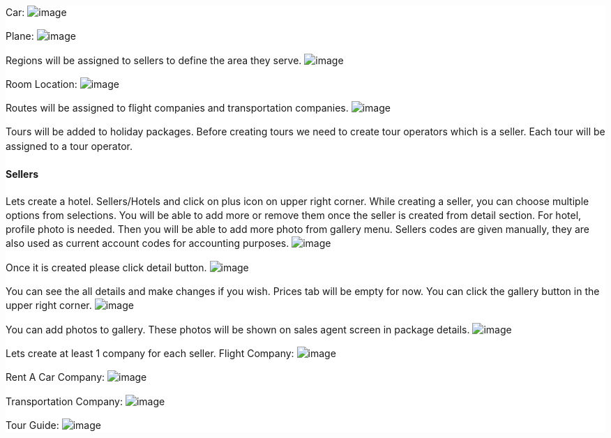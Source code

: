 Car:
![image](https://user-images.githubusercontent.com/71972947/151672247-6026566f-e922-4652-8511-e1be751afa96.png)

Plane:
![image](https://user-images.githubusercontent.com/71972947/151672295-9300f6d2-c056-4f81-b574-659aa962f51f.png)

Regions will be assigned to sellers to define the area they serve.
![image](https://user-images.githubusercontent.com/71972947/151672376-5cf20fb2-bdf2-4b71-b530-276ff3dafdac.png)

Room Location:
![image](https://user-images.githubusercontent.com/71972947/151672506-a59eb27c-af30-4ce2-b193-a5070669dc08.png)

Routes will be assigned to flight companies and transportation companies.
![image](https://user-images.githubusercontent.com/71972947/151672637-066c2a83-1939-4d7b-ba1a-3e162a204381.png)

Tours will be added to holiday packages. Before creating tours we need to create tour operators which is a seller. Each tour will be assigned to a tour operator.

#### Sellers

Lets create a hotel. Sellers/Hotels and click on plus icon on upper right corner.
While creating a seller, you can choose multiple options from selections. You will be able to add more or remove them once the seller is created from detail section.
For hotel, profile photo is needed. Then you will be able to add more photo from gallery menu.
Sellers codes are given manually, they are also used as current account codes for accounting purposes.
![image](https://user-images.githubusercontent.com/71972947/151675288-4bb301e5-e112-4ac5-99d7-10b8f2a37a44.png)

Once it is created please click detail button.
![image](https://user-images.githubusercontent.com/71972947/151675434-50ddebc5-b0ad-437f-bb8f-bdd4b59fd8da.png)

You can see the all details and make changes if you wish. Prices tab will be empty for now. You can click the gallery button in the upper right corner.
![image](https://user-images.githubusercontent.com/71972947/151675477-8d54f2a6-14c3-41c7-bc1f-7451796ecd47.png)

You can add photos to gallery. These photos will be shown on sales agent screen in package details.
![image](https://user-images.githubusercontent.com/71972947/151675638-e7d754ea-67cc-4418-ad23-f3a5caf62d85.png)

Lets create at least 1 company for each seller.
Flight Company:
![image](https://user-images.githubusercontent.com/71972947/151675741-61eabd63-bb0a-4802-bfd7-65bc4de8224a.png)

Rent A Car Company:
![image](https://user-images.githubusercontent.com/71972947/151675863-5f1a0c14-388d-478a-977f-bfda40344ea6.png)

Transportation Company:
![image](https://user-images.githubusercontent.com/71972947/151675896-e554627b-a3b3-4497-8ebd-894ec8c31138.png)

Tour Guide:
![image](https://user-images.githubusercontent.com/71972947/151675944-8fd0ad16-7e33-4242-8f79-1c33a918e845.png)
